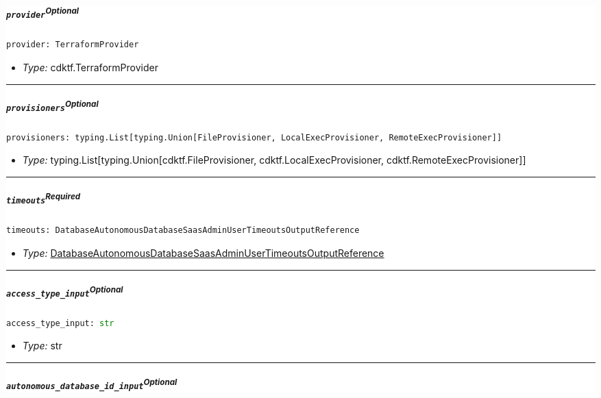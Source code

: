 ##### `provider`<sup>Optional</sup> <a name="provider" id="rhizo-co-terraform-provider-oci.databaseAutonomousDatabaseSaasAdminUser.DatabaseAutonomousDatabaseSaasAdminUser.property.provider"></a>

```python
provider: TerraformProvider
```

- *Type:* cdktf.TerraformProvider

---

##### `provisioners`<sup>Optional</sup> <a name="provisioners" id="rhizo-co-terraform-provider-oci.databaseAutonomousDatabaseSaasAdminUser.DatabaseAutonomousDatabaseSaasAdminUser.property.provisioners"></a>

```python
provisioners: typing.List[typing.Union[FileProvisioner, LocalExecProvisioner, RemoteExecProvisioner]]
```

- *Type:* typing.List[typing.Union[cdktf.FileProvisioner, cdktf.LocalExecProvisioner, cdktf.RemoteExecProvisioner]]

---

##### `timeouts`<sup>Required</sup> <a name="timeouts" id="rhizo-co-terraform-provider-oci.databaseAutonomousDatabaseSaasAdminUser.DatabaseAutonomousDatabaseSaasAdminUser.property.timeouts"></a>

```python
timeouts: DatabaseAutonomousDatabaseSaasAdminUserTimeoutsOutputReference
```

- *Type:* <a href="#rhizo-co-terraform-provider-oci.databaseAutonomousDatabaseSaasAdminUser.DatabaseAutonomousDatabaseSaasAdminUserTimeoutsOutputReference">DatabaseAutonomousDatabaseSaasAdminUserTimeoutsOutputReference</a>

---

##### `access_type_input`<sup>Optional</sup> <a name="access_type_input" id="rhizo-co-terraform-provider-oci.databaseAutonomousDatabaseSaasAdminUser.DatabaseAutonomousDatabaseSaasAdminUser.property.accessTypeInput"></a>

```python
access_type_input: str
```

- *Type:* str

---

##### `autonomous_database_id_input`<sup>Optional</sup> <a name="autonomous_database_id_input" id="rhizo-co-terraform-provider-oci.databaseAutonomousDatabaseSaasAdminUser.DatabaseAutonomousDatabaseSaasAdminUser.property.autonomousDatabaseIdInput"></a>
